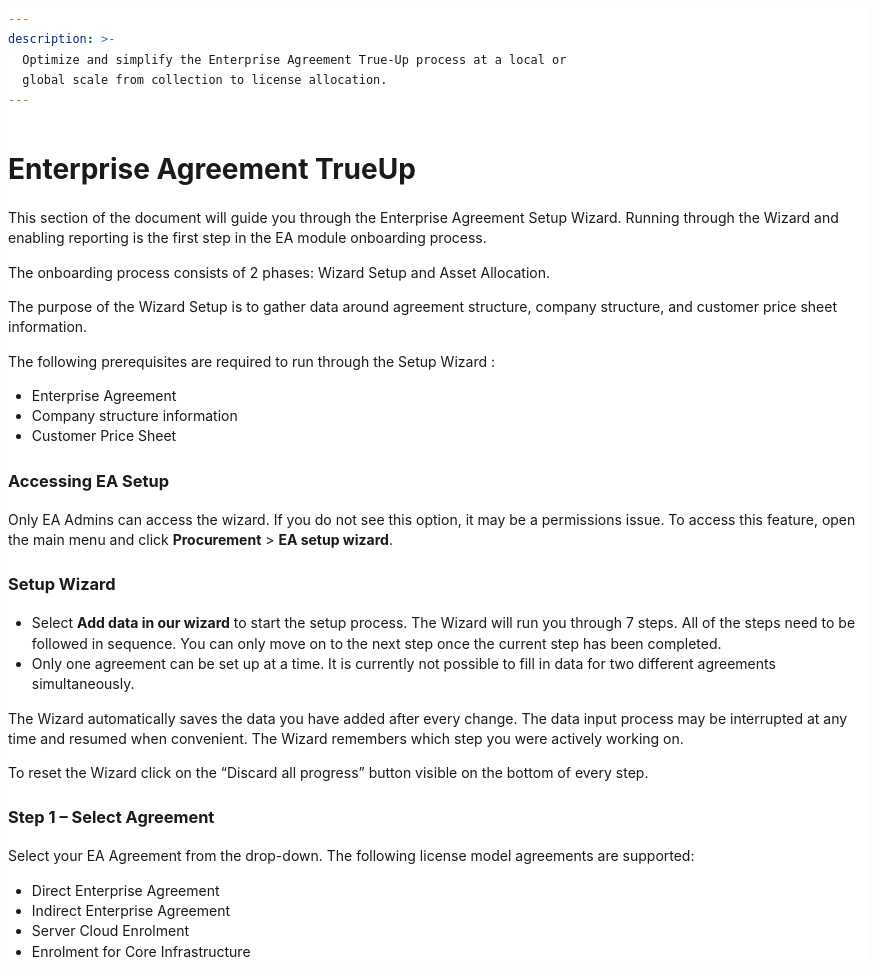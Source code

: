 ```yaml
---
description: >-
  Optimize and simplify the Enterprise Agreement True-Up process at a local or
  global scale from collection to license allocation.
---
```


# Enterprise Agreement TrueUp

This section of the document will guide you through the Enterprise Agreement Setup Wizard. Running through the Wizard and enabling reporting is the first step in the EA module onboarding process.

The onboarding process consists of 2 phases: Wizard Setup and Asset Allocation.

The purpose of the Wizard Setup is to gather data around agreement structure, company structure, and customer price sheet information.&#x20;

The following prerequisites are required to run through the Setup Wizard :

* Enterprise Agreement
* Company structure information
* Customer Price Sheet

### Accessing EA Setup <a href="#post-3370-_toc513023077" id="post-3370-_toc513023077"></a>

Only EA Admins can access the wizard. If you do not see this option, it may be a permissions issue. To access this feature, open the main menu and click **Procurement** > **EA setup wizard**.

### Setup Wizard <a href="#post-3370-_toc513023078" id="post-3370-_toc513023078"></a>

* Select **Add data in our wizard** to start the setup process. The Wizard will run you through 7 steps. All of the steps need to be followed in sequence. You can only move on to the next step once the current step has been completed.
* Only one agreement can be set up at a time. It is currently not possible to fill in data for two different agreements simultaneously.

The Wizard automatically saves the data you have added after every change. The data input process may be interrupted at any time and resumed when convenient. The Wizard remembers which step you were actively working on.

To reset the Wizard click on the “Discard all progress” button visible on the bottom of every step.

### Step 1 – Select Agreement <a href="#post-3370-_toc513023079" id="post-3370-_toc513023079"></a>

Select your EA Agreement from the drop-down. The following license model agreements are supported:

* Direct Enterprise Agreement
* Indirect Enterprise Agreement
* Server Cloud Enrolment
* Enrolment for Core Infrastructure

